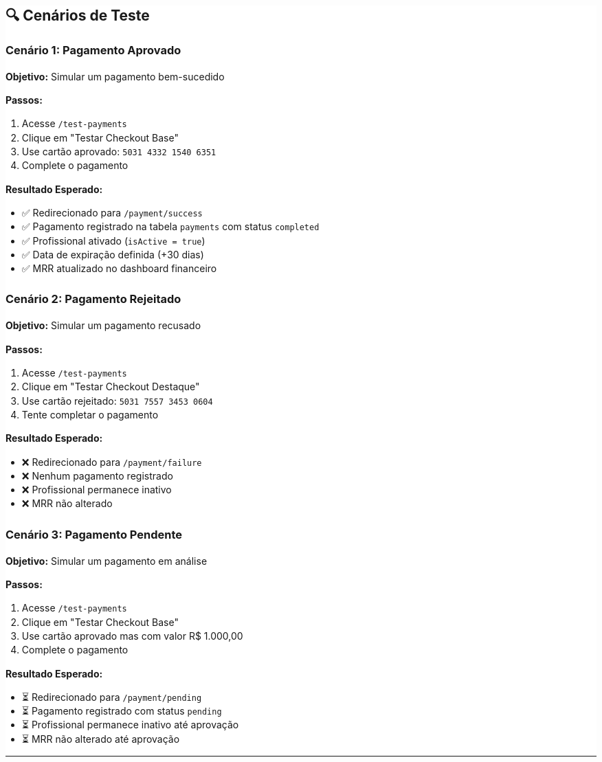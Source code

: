 
## 🔍 Cenários de Teste

### Cenário 1: Pagamento Aprovado

**Objetivo:** Simular um pagamento bem-sucedido

**Passos:**
1. Acesse `/test-payments`
2. Clique em "Testar Checkout Base"
3. Use cartão aprovado: `5031 4332 1540 6351`
4. Complete o pagamento

**Resultado Esperado:**
- ✅ Redirecionado para `/payment/success`
- ✅ Pagamento registrado na tabela `payments` com status `completed`
- ✅ Profissional ativado (`isActive = true`)
- ✅ Data de expiração definida (+30 dias)
- ✅ MRR atualizado no dashboard financeiro

### Cenário 2: Pagamento Rejeitado

**Objetivo:** Simular um pagamento recusado

**Passos:**
1. Acesse `/test-payments`
2. Clique em "Testar Checkout Destaque"
3. Use cartão rejeitado: `5031 7557 3453 0604`
4. Tente completar o pagamento

**Resultado Esperado:**
- ❌ Redirecionado para `/payment/failure`
- ❌ Nenhum pagamento registrado
- ❌ Profissional permanece inativo
- ❌ MRR não alterado

### Cenário 3: Pagamento Pendente

**Objetivo:** Simular um pagamento em análise

**Passos:**
1. Acesse `/test-payments`
2. Clique em "Testar Checkout Base"
3. Use cartão aprovado mas com valor R$ 1.000,00
4. Complete o pagamento

**Resultado Esperado:**
- ⏳ Redirecionado para `/payment/pending`
- ⏳ Pagamento registrado com status `pending`
- ⏳ Profissional permanece inativo até aprovação
- ⏳ MRR não alterado até aprovação

---
